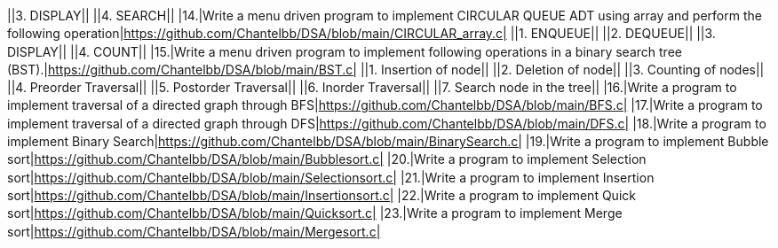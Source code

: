 ||3. DISPLAY||
||4. SEARCH||
|14.|Write a menu driven program to implement CIRCULAR QUEUE ADT using array and perform the following operation|https://github.com/Chantelbb/DSA/blob/main/CIRCULAR_array.c|
||1. ENQUEUE||
||2. DEQUEUE||
||3. DISPLAY||
||4. COUNT||
|15.|Write a menu driven program to implement following operations in a binary search tree (BST).|https://github.com/Chantelbb/DSA/blob/main/BST.c|
||1. Insertion of node||
||2. Deletion of node||
||3. Counting of nodes||
||4. Preorder Traversal||
||5. Postorder Traversal||
||6. Inorder Traversal||
||7. Search node in the tree||
|16.|Write a program to implement traversal of a directed graph through BFS|https://github.com/Chantelbb/DSA/blob/main/BFS.c|
|17.|Write a program to implement traversal of a directed graph through DFS|https://github.com/Chantelbb/DSA/blob/main/DFS.c|
|18.|Write a program to implement Binary Search|https://github.com/Chantelbb/DSA/blob/main/BinarySearch.c|
|19.|Write a program to implement Bubble sort|https://github.com/Chantelbb/DSA/blob/main/Bubblesort.c|
|20.|Write a program to implement Selection sort|https://github.com/Chantelbb/DSA/blob/main/Selectionsort.c|
|21.|Write a program to implement Insertion sort|https://github.com/Chantelbb/DSA/blob/main/Insertionsort.c|
|22.|Write a program to implement Quick sort|https://github.com/Chantelbb/DSA/blob/main/Quicksort.c|
|23.|Write a program to implement Merge sort|https://github.com/Chantelbb/DSA/blob/main/Mergesort.c|



